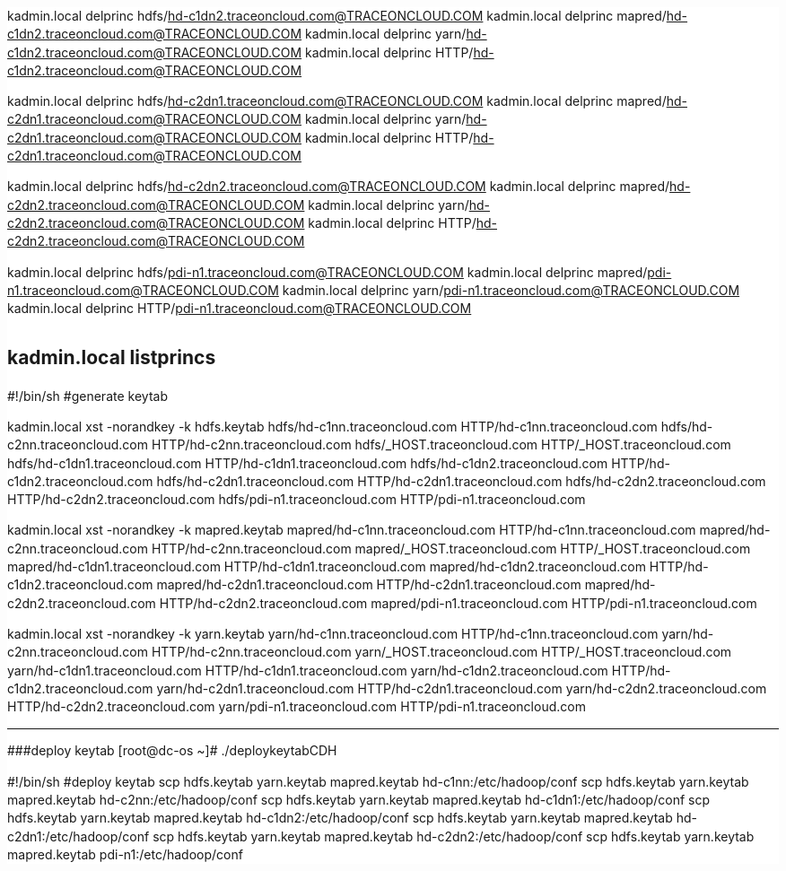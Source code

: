 kadmin.local delprinc hdfs/hd-c1dn2.traceoncloud.com@TRACEONCLOUD.COM
kadmin.local delprinc mapred/hd-c1dn2.traceoncloud.com@TRACEONCLOUD.COM
kadmin.local delprinc yarn/hd-c1dn2.traceoncloud.com@TRACEONCLOUD.COM
kadmin.local delprinc HTTP/hd-c1dn2.traceoncloud.com@TRACEONCLOUD.COM

kadmin.local delprinc hdfs/hd-c2dn1.traceoncloud.com@TRACEONCLOUD.COM
kadmin.local delprinc mapred/hd-c2dn1.traceoncloud.com@TRACEONCLOUD.COM
kadmin.local delprinc yarn/hd-c2dn1.traceoncloud.com@TRACEONCLOUD.COM
kadmin.local delprinc HTTP/hd-c2dn1.traceoncloud.com@TRACEONCLOUD.COM

kadmin.local delprinc hdfs/hd-c2dn2.traceoncloud.com@TRACEONCLOUD.COM
kadmin.local delprinc mapred/hd-c2dn2.traceoncloud.com@TRACEONCLOUD.COM
kadmin.local delprinc yarn/hd-c2dn2.traceoncloud.com@TRACEONCLOUD.COM
kadmin.local delprinc HTTP/hd-c2dn2.traceoncloud.com@TRACEONCLOUD.COM

kadmin.local delprinc hdfs/pdi-n1.traceoncloud.com@TRACEONCLOUD.COM
kadmin.local delprinc mapred/pdi-n1.traceoncloud.com@TRACEONCLOUD.COM
kadmin.local delprinc yarn/pdi-n1.traceoncloud.com@TRACEONCLOUD.COM
kadmin.local delprinc HTTP/pdi-n1.traceoncloud.com@TRACEONCLOUD.COM

kadmin.local listprincs
----------------------------------------------------------------------------------------------------------------

#!/bin/sh
#generate keytab

kadmin.local xst -norandkey -k hdfs.keytab hdfs/hd-c1nn.traceoncloud.com HTTP/hd-c1nn.traceoncloud.com hdfs/hd-c2nn.traceoncloud.com HTTP/hd-c2nn.traceoncloud.com hdfs/_HOST.traceoncloud.com HTTP/_HOST.traceoncloud.com hdfs/hd-c1dn1.traceoncloud.com HTTP/hd-c1dn1.traceoncloud.com hdfs/hd-c1dn2.traceoncloud.com HTTP/hd-c1dn2.traceoncloud.com hdfs/hd-c2dn1.traceoncloud.com HTTP/hd-c2dn1.traceoncloud.com hdfs/hd-c2dn2.traceoncloud.com HTTP/hd-c2dn2.traceoncloud.com hdfs/pdi-n1.traceoncloud.com HTTP/pdi-n1.traceoncloud.com

kadmin.local xst -norandkey -k mapred.keytab mapred/hd-c1nn.traceoncloud.com HTTP/hd-c1nn.traceoncloud.com mapred/hd-c2nn.traceoncloud.com HTTP/hd-c2nn.traceoncloud.com mapred/_HOST.traceoncloud.com HTTP/_HOST.traceoncloud.com mapred/hd-c1dn1.traceoncloud.com HTTP/hd-c1dn1.traceoncloud.com mapred/hd-c1dn2.traceoncloud.com HTTP/hd-c1dn2.traceoncloud.com mapred/hd-c2dn1.traceoncloud.com HTTP/hd-c2dn1.traceoncloud.com mapred/hd-c2dn2.traceoncloud.com HTTP/hd-c2dn2.traceoncloud.com mapred/pdi-n1.traceoncloud.com HTTP/pdi-n1.traceoncloud.com

kadmin.local xst -norandkey -k yarn.keytab yarn/hd-c1nn.traceoncloud.com HTTP/hd-c1nn.traceoncloud.com yarn/hd-c2nn.traceoncloud.com HTTP/hd-c2nn.traceoncloud.com yarn/_HOST.traceoncloud.com HTTP/_HOST.traceoncloud.com yarn/hd-c1dn1.traceoncloud.com HTTP/hd-c1dn1.traceoncloud.com yarn/hd-c1dn2.traceoncloud.com HTTP/hd-c1dn2.traceoncloud.com yarn/hd-c2dn1.traceoncloud.com HTTP/hd-c2dn1.traceoncloud.com yarn/hd-c2dn2.traceoncloud.com HTTP/hd-c2dn2.traceoncloud.com yarn/pdi-n1.traceoncloud.com HTTP/pdi-n1.traceoncloud.com

----------------------------------------------------------------------------------------------------------------

###deploy keytab
[root@dc-os ~]# ./deploykeytabCDH

#!/bin/sh
#deploy keytab
scp hdfs.keytab yarn.keytab mapred.keytab hd-c1nn:/etc/hadoop/conf
scp hdfs.keytab yarn.keytab mapred.keytab hd-c2nn:/etc/hadoop/conf
scp hdfs.keytab yarn.keytab mapred.keytab hd-c1dn1:/etc/hadoop/conf
scp hdfs.keytab yarn.keytab mapred.keytab hd-c1dn2:/etc/hadoop/conf
scp hdfs.keytab yarn.keytab mapred.keytab hd-c2dn1:/etc/hadoop/conf
scp hdfs.keytab yarn.keytab mapred.keytab hd-c2dn2:/etc/hadoop/conf
scp hdfs.keytab yarn.keytab mapred.keytab pdi-n1:/etc/hadoop/conf
